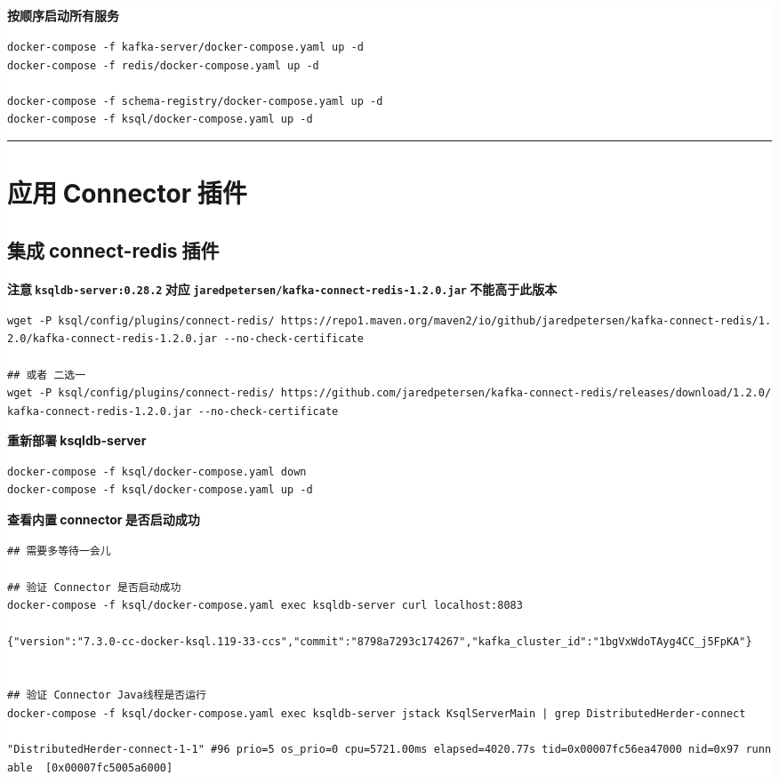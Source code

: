 **按顺序启动所有服务**

```shell
docker-compose -f kafka-server/docker-compose.yaml up -d
docker-compose -f redis/docker-compose.yaml up -d

docker-compose -f schema-registry/docker-compose.yaml up -d
docker-compose -f ksql/docker-compose.yaml up -d

```

* * *

# 应用 Connector 插件

## 集成 connect-redis 插件

**注意 `ksqldb-server:0.28.2` 对应 `jaredpetersen/kafka-connect-redis-1.2.0.jar` 不能高于此版本**

```shell
wget -P ksql/config/plugins/connect-redis/ https://repo1.maven.org/maven2/io/github/jaredpetersen/kafka-connect-redis/1.2.0/kafka-connect-redis-1.2.0.jar --no-check-certificate

## 或者 二选一
wget -P ksql/config/plugins/connect-redis/ https://github.com/jaredpetersen/kafka-connect-redis/releases/download/1.2.0/kafka-connect-redis-1.2.0.jar --no-check-certificate

```

**重新部署 ksqldb-server**

```shell
docker-compose -f ksql/docker-compose.yaml down
docker-compose -f ksql/docker-compose.yaml up -d

```

**查看内置 connector 是否启动成功**

```shell
## 需要多等待一会儿

## 验证 Connector 是否启动成功
docker-compose -f ksql/docker-compose.yaml exec ksqldb-server curl localhost:8083

{"version":"7.3.0-cc-docker-ksql.119-33-ccs","commit":"8798a7293c174267","kafka_cluster_id":"1bgVxWdoTAyg4CC_j5FpKA"}


## 验证 Connector Java线程是否运行
docker-compose -f ksql/docker-compose.yaml exec ksqldb-server jstack KsqlServerMain | grep DistributedHerder-connect

"DistributedHerder-connect-1-1" #96 prio=5 os_prio=0 cpu=5721.00ms elapsed=4020.77s tid=0x00007fc56ea47000 nid=0x97 runnable  [0x00007fc5005a6000]

```
